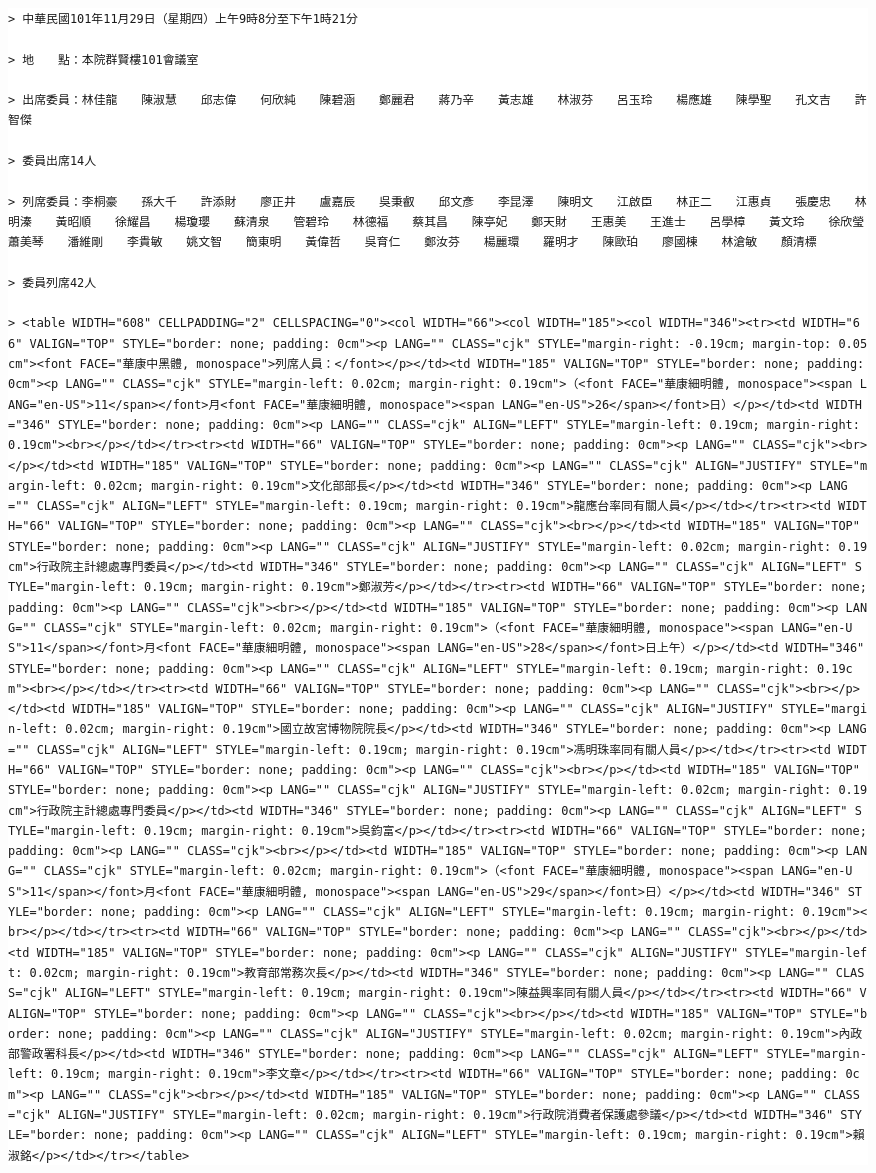     > 中華民國101年11月29日（星期四）上午9時8分至下午1時21分

    > 地　　點：本院群賢樓101會議室

    > 出席委員：林佳龍　　陳淑慧　　邱志偉　　何欣純　　陳碧涵　　鄭麗君　　蔣乃辛　　黃志雄　　林淑芬　　呂玉玲　　楊應雄　　陳學聖　　孔文吉　　許智傑

    > 委員出席14人

    > 列席委員：李桐豪　　孫大千　　許添財　　廖正井　　盧嘉辰　　吳秉叡　　邱文彥　　李昆澤　　陳明文　　江啟臣　　林正二　　江惠貞　　張慶忠　　林明溱　　黃昭順　　徐耀昌　　楊瓊瓔　　蘇清泉　　管碧玲　　林德福　　蔡其昌　　陳亭妃　　鄭天財　　王惠美　　王進士　　呂學樟　　黃文玲　　徐欣瑩　　蕭美琴　　潘維剛　　李貴敏　　姚文智　　簡東明　　黃偉哲　　吳育仁　　鄭汝芬　　楊麗環　　羅明才　　陳歐珀　　廖國棟　　林滄敏　　顏清標

    > 委員列席42人

    > <table WIDTH="608" CELLPADDING="2" CELLSPACING="0"><col WIDTH="66"><col WIDTH="185"><col WIDTH="346"><tr><td WIDTH="66" VALIGN="TOP" STYLE="border: none; padding: 0cm"><p LANG="" CLASS="cjk" STYLE="margin-right: -0.19cm; margin-top: 0.05cm"><font FACE="華康中黑體, monospace">列席人員：</font></p></td><td WIDTH="185" VALIGN="TOP" STYLE="border: none; padding: 0cm"><p LANG="" CLASS="cjk" STYLE="margin-left: 0.02cm; margin-right: 0.19cm">（<font FACE="華康細明體, monospace"><span LANG="en-US">11</span></font>月<font FACE="華康細明體, monospace"><span LANG="en-US">26</span></font>日）</p></td><td WIDTH="346" STYLE="border: none; padding: 0cm"><p LANG="" CLASS="cjk" ALIGN="LEFT" STYLE="margin-left: 0.19cm; margin-right: 0.19cm"><br></p></td></tr><tr><td WIDTH="66" VALIGN="TOP" STYLE="border: none; padding: 0cm"><p LANG="" CLASS="cjk"><br></p></td><td WIDTH="185" VALIGN="TOP" STYLE="border: none; padding: 0cm"><p LANG="" CLASS="cjk" ALIGN="JUSTIFY" STYLE="margin-left: 0.02cm; margin-right: 0.19cm">文化部部長</p></td><td WIDTH="346" STYLE="border: none; padding: 0cm"><p LANG="" CLASS="cjk" ALIGN="LEFT" STYLE="margin-left: 0.19cm; margin-right: 0.19cm">龍應台率同有關人員</p></td></tr><tr><td WIDTH="66" VALIGN="TOP" STYLE="border: none; padding: 0cm"><p LANG="" CLASS="cjk"><br></p></td><td WIDTH="185" VALIGN="TOP" STYLE="border: none; padding: 0cm"><p LANG="" CLASS="cjk" ALIGN="JUSTIFY" STYLE="margin-left: 0.02cm; margin-right: 0.19cm">行政院主計總處專門委員</p></td><td WIDTH="346" STYLE="border: none; padding: 0cm"><p LANG="" CLASS="cjk" ALIGN="LEFT" STYLE="margin-left: 0.19cm; margin-right: 0.19cm">鄭淑芳</p></td></tr><tr><td WIDTH="66" VALIGN="TOP" STYLE="border: none; padding: 0cm"><p LANG="" CLASS="cjk"><br></p></td><td WIDTH="185" VALIGN="TOP" STYLE="border: none; padding: 0cm"><p LANG="" CLASS="cjk" STYLE="margin-left: 0.02cm; margin-right: 0.19cm">（<font FACE="華康細明體, monospace"><span LANG="en-US">11</span></font>月<font FACE="華康細明體, monospace"><span LANG="en-US">28</span></font>日上午）</p></td><td WIDTH="346" STYLE="border: none; padding: 0cm"><p LANG="" CLASS="cjk" ALIGN="LEFT" STYLE="margin-left: 0.19cm; margin-right: 0.19cm"><br></p></td></tr><tr><td WIDTH="66" VALIGN="TOP" STYLE="border: none; padding: 0cm"><p LANG="" CLASS="cjk"><br></p></td><td WIDTH="185" VALIGN="TOP" STYLE="border: none; padding: 0cm"><p LANG="" CLASS="cjk" ALIGN="JUSTIFY" STYLE="margin-left: 0.02cm; margin-right: 0.19cm">國立故宮博物院院長</p></td><td WIDTH="346" STYLE="border: none; padding: 0cm"><p LANG="" CLASS="cjk" ALIGN="LEFT" STYLE="margin-left: 0.19cm; margin-right: 0.19cm">馮明珠率同有關人員</p></td></tr><tr><td WIDTH="66" VALIGN="TOP" STYLE="border: none; padding: 0cm"><p LANG="" CLASS="cjk"><br></p></td><td WIDTH="185" VALIGN="TOP" STYLE="border: none; padding: 0cm"><p LANG="" CLASS="cjk" ALIGN="JUSTIFY" STYLE="margin-left: 0.02cm; margin-right: 0.19cm">行政院主計總處專門委員</p></td><td WIDTH="346" STYLE="border: none; padding: 0cm"><p LANG="" CLASS="cjk" ALIGN="LEFT" STYLE="margin-left: 0.19cm; margin-right: 0.19cm">吳鈞富</p></td></tr><tr><td WIDTH="66" VALIGN="TOP" STYLE="border: none; padding: 0cm"><p LANG="" CLASS="cjk"><br></p></td><td WIDTH="185" VALIGN="TOP" STYLE="border: none; padding: 0cm"><p LANG="" CLASS="cjk" STYLE="margin-left: 0.02cm; margin-right: 0.19cm">（<font FACE="華康細明體, monospace"><span LANG="en-US">11</span></font>月<font FACE="華康細明體, monospace"><span LANG="en-US">29</span></font>日）</p></td><td WIDTH="346" STYLE="border: none; padding: 0cm"><p LANG="" CLASS="cjk" ALIGN="LEFT" STYLE="margin-left: 0.19cm; margin-right: 0.19cm"><br></p></td></tr><tr><td WIDTH="66" VALIGN="TOP" STYLE="border: none; padding: 0cm"><p LANG="" CLASS="cjk"><br></p></td><td WIDTH="185" VALIGN="TOP" STYLE="border: none; padding: 0cm"><p LANG="" CLASS="cjk" ALIGN="JUSTIFY" STYLE="margin-left: 0.02cm; margin-right: 0.19cm">教育部常務次長</p></td><td WIDTH="346" STYLE="border: none; padding: 0cm"><p LANG="" CLASS="cjk" ALIGN="LEFT" STYLE="margin-left: 0.19cm; margin-right: 0.19cm">陳益興率同有關人員</p></td></tr><tr><td WIDTH="66" VALIGN="TOP" STYLE="border: none; padding: 0cm"><p LANG="" CLASS="cjk"><br></p></td><td WIDTH="185" VALIGN="TOP" STYLE="border: none; padding: 0cm"><p LANG="" CLASS="cjk" ALIGN="JUSTIFY" STYLE="margin-left: 0.02cm; margin-right: 0.19cm">內政部警政署科長</p></td><td WIDTH="346" STYLE="border: none; padding: 0cm"><p LANG="" CLASS="cjk" ALIGN="LEFT" STYLE="margin-left: 0.19cm; margin-right: 0.19cm">李文章</p></td></tr><tr><td WIDTH="66" VALIGN="TOP" STYLE="border: none; padding: 0cm"><p LANG="" CLASS="cjk"><br></p></td><td WIDTH="185" VALIGN="TOP" STYLE="border: none; padding: 0cm"><p LANG="" CLASS="cjk" ALIGN="JUSTIFY" STYLE="margin-left: 0.02cm; margin-right: 0.19cm">行政院消費者保護處參議</p></td><td WIDTH="346" STYLE="border: none; padding: 0cm"><p LANG="" CLASS="cjk" ALIGN="LEFT" STYLE="margin-left: 0.19cm; margin-right: 0.19cm">賴淑銘</p></td></tr></table>
